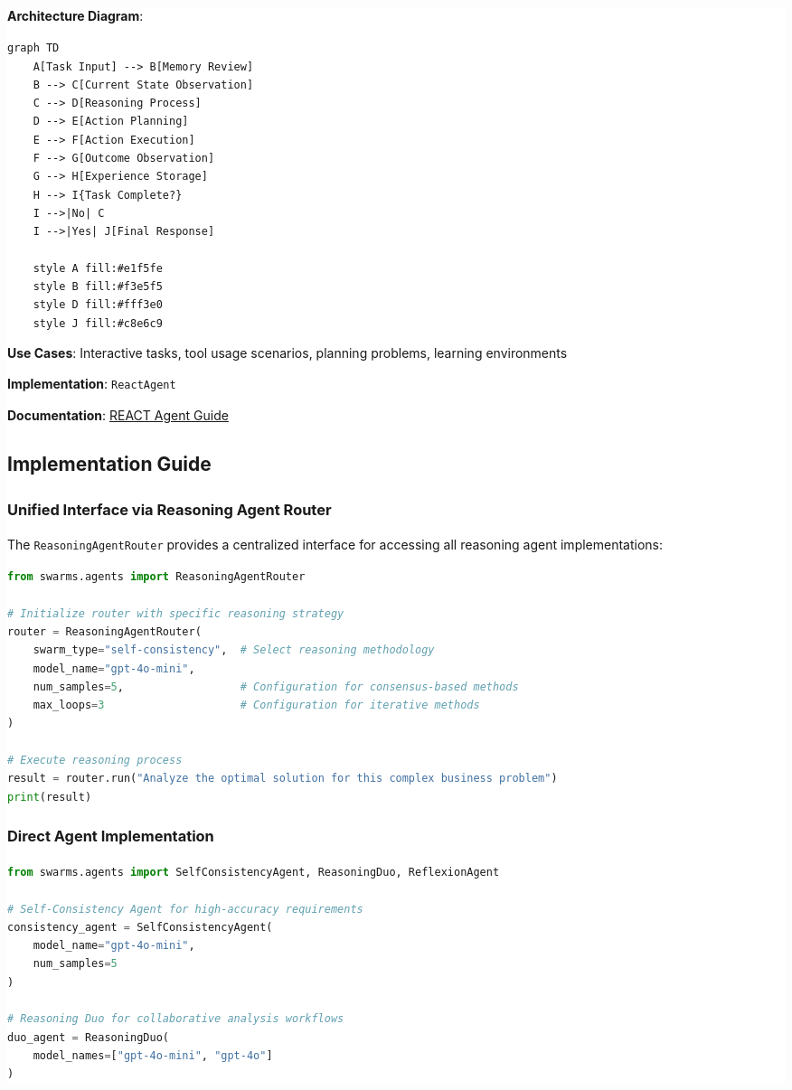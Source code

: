 **Architecture Diagram**:

```mermaid
graph TD
    A[Task Input] --> B[Memory Review]
    B --> C[Current State Observation]
    C --> D[Reasoning Process]
    D --> E[Action Planning]
    E --> F[Action Execution]
    F --> G[Outcome Observation]
    G --> H[Experience Storage]
    H --> I{Task Complete?}
    I -->|No| C
    I -->|Yes| J[Final Response]
    
    style A fill:#e1f5fe
    style B fill:#f3e5f5
    style D fill:#fff3e0
    style J fill:#c8e6c9
```

**Use Cases**: Interactive tasks, tool usage scenarios, planning problems, learning environments

**Implementation**: `ReactAgent`

**Documentation**: [REACT Agent Guide](react_agent.md)


## Implementation Guide

### Unified Interface via Reasoning Agent Router

The `ReasoningAgentRouter` provides a centralized interface for accessing all reasoning agent implementations:

```python
from swarms.agents import ReasoningAgentRouter

# Initialize router with specific reasoning strategy
router = ReasoningAgentRouter(
    swarm_type="self-consistency",  # Select reasoning methodology
    model_name="gpt-4o-mini",
    num_samples=5,                  # Configuration for consensus-based methods
    max_loops=3                     # Configuration for iterative methods
)

# Execute reasoning process
result = router.run("Analyze the optimal solution for this complex business problem")
print(result)
```

### Direct Agent Implementation

```python
from swarms.agents import SelfConsistencyAgent, ReasoningDuo, ReflexionAgent

# Self-Consistency Agent for high-accuracy requirements
consistency_agent = SelfConsistencyAgent(
    model_name="gpt-4o-mini",
    num_samples=5
)

# Reasoning Duo for collaborative analysis workflows
duo_agent = ReasoningDuo(
    model_names=["gpt-4o-mini", "gpt-4o"]
)

```
